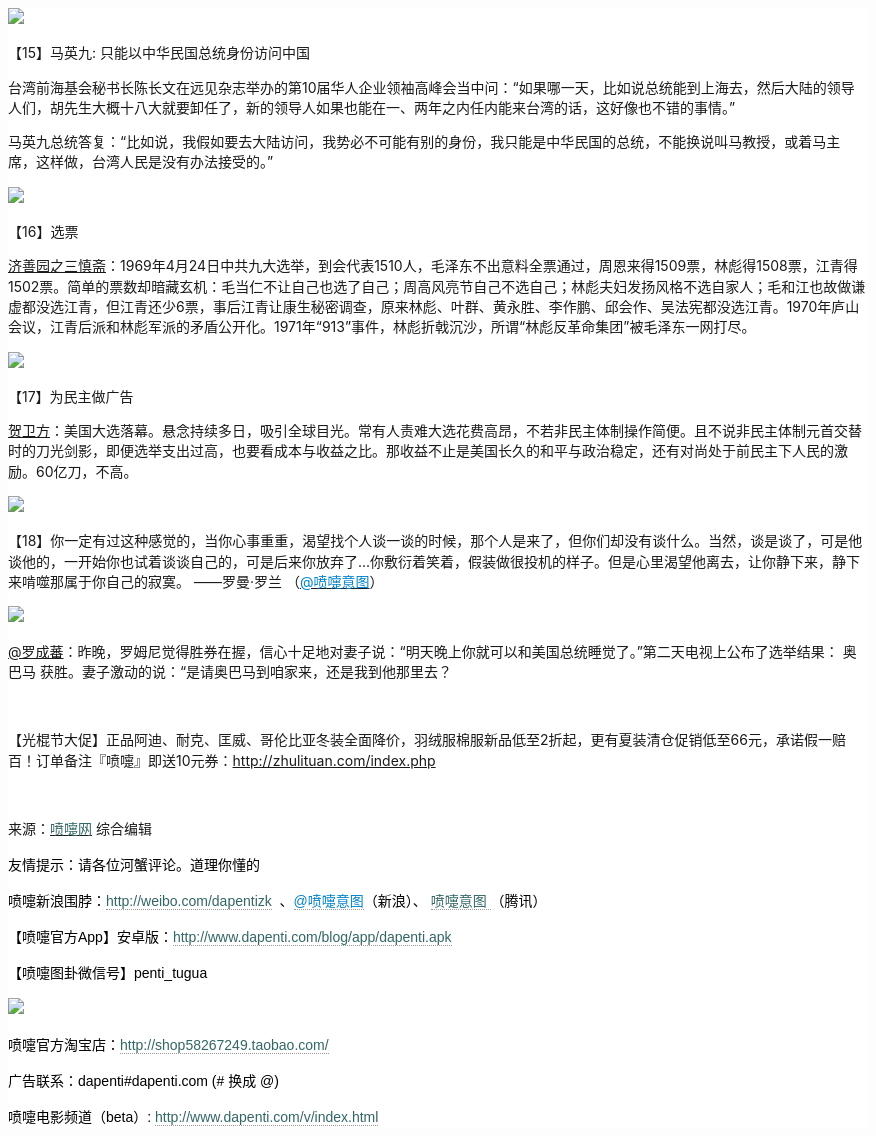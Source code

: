 <p><img style="BORDER-BOTTOM-COLOR: #000000; BORDER-TOP-COLOR: #000000; BORDER-RIGHT-COLOR: #000000; BORDER-LEFT-COLOR: #000000" border="0" src="http://ptimg.org:88/dapenti/CoKKTqgE/qqkK9.jpg"></p>
<p>【15】马英九: 只能以中华民国总统身份访问中国</p>
<p>台湾前海基会秘书长陈长文在远见杂志举办的第10届华人企业领袖高峰会当中问：“如果哪一天，比如说总统能到上海去，然后大陆的领导人们，胡先生大概十八大就要卸任了，新的领导人如果也能在一、两年之内任内能来台湾的话，这好像也不错的事情。”</p>
<p>马英九总统答复：“比如说，我假如要去大陆访问，我势必不可能有别的身份，我只能是中华民国的总统，不能换说叫马教授，或着马主席，这样做，台湾人民是没有办法接受的。”</p>
<p><img style="BORDER-BOTTOM-COLOR: #000000; BORDER-TOP-COLOR: #000000; BORDER-RIGHT-COLOR: #000000; BORDER-LEFT-COLOR: #000000" border="0" src="http://ptimg.org:88/dapenti/CoKHDWHm/ea21b.jpg"></p>
<p>【16】选票</p>
<p><a title="济善园之三慎斋" href="http://weibo.com/2427018562" usercard="id=2427018562" nick-name="济善园之三慎斋">济善园之三慎斋</a>：1969年4月24日中共九大选举，到会代表1510人，毛泽东不出意料全票通过，周恩来得1509票，林彪得1508票，江青得1502票。简单的票数却暗藏玄机：毛当仁不让自己也选了自己；周高风亮节自己不选自己；林彪夫妇发扬风格不选自家人；毛和江也故做谦虚都没选江青，但江青还少6票，事后江青让康生秘密调查，原来林彪、叶群、黄永胜、李作鹏、邱会作、吴法宪都没选江青。1970年庐山会议，江青后派和林彪军派的矛盾公开化。1971年“913”事件，林彪折戟沉沙，所谓“林彪反革命集团”被毛泽东一网打尽。 </p>
<p><img style="BORDER-BOTTOM-COLOR: #000000; BORDER-TOP-COLOR: #000000; BORDER-RIGHT-COLOR: #000000; BORDER-LEFT-COLOR: #000000" border="0" src="http://ptimg.org:88/dapenti/CoKQdDDp/RHDZy.jpg"></p>
<p>【17】为民主做广告</p>
<p><a href="http://weibo.com/1216766752" usercard="true" action-type="usercard" uid="1216766752">贺卫方</a>：美国大选落幕。悬念持续多日，吸引全球目光。常有人责难大选花费高昂，不若非民主体制操作简便。且不说非民主体制元首交替时的刀光剑影，即便选举支出过高，也要看成本与收益之比。那收益不止是美国长久的和平与政治稳定，还有对尚处于前民主下人民的激励。60亿刀，不高。</p>
<p><img style="BORDER-BOTTOM-COLOR: #000000; BORDER-TOP-COLOR: #000000; BORDER-RIGHT-COLOR: #000000; BORDER-LEFT-COLOR: #000000" border="0" src="http://ptimg.org:88/dapenti/CoJSaahy/hJkhw.jpg"></p>
<p>【18】你一定有过这种感觉的，当你心事重重，渴望找个人谈一谈的时候，那个人是来了，但你们却没有谈什么。当然，谈是谈了，可是他谈他的，一开始你也试着谈谈自己的，可是后来你放弃了...你敷衍着笑着，假装做很投机的样子。但是心里渴望他离去，让你静下来，静下来啃噬那属于你自己的寂寞。 ——罗曼·罗兰 （<a class="S_func1" href="http://www.weibo.com/pentiyitu" target="_blank"><font color="#0082cb">@喷嚏意图</font></a>）</p>
<p><img style="BORDER-BOTTOM-COLOR: #000000; BORDER-TOP-COLOR: #000000; BORDER-RIGHT-COLOR: #000000; BORDER-LEFT-COLOR: #000000" border="0" src="http://ptimg.org:88/dapenti/CoLeLj9J/sTFD4.jpg"></p>
<div class="WB_info">
<a class="WB_name S_func3" title="罗成蕃" href="http://weibo.com/2603759891" usercard="id=2603759891" node-type="feed_list_originNick" nick-name="罗成蕃">@罗成蕃</a>：昨晚，罗姆尼觉得胜券在握，信心十足地对妻子说：“明天晚上你就可以和美国总统睡觉了。”第二天电视上公布了选举结果： 奥巴马 获胜。妻子激动的说：“是请奥巴马到咱家来，还是我到他那里去？</div>
<p>&#160;</p>
<p>【光棍节大促】正品阿迪、耐克、匡威、哥伦比亚冬装全面降价，羽绒服棉服新品低至2折起，更有夏装清仓促销低至66元，承诺假一赔百！订单备注『喷嚏』即送10元券：<a href="http://zhulituan.com/index.php">http://zhulituan.com/index.php</a></p>
<p>&#160;</p>
<p>来源：<a href="http://www.dapenti.com/" target="_blank"><font color="#336666">喷嚏网</font></a>&#160;综合编辑</p>
<div style="WIDOWS: 2; TEXT-TRANSFORM: none; BACKGROUND-COLOR: rgb(255,255,255); TEXT-INDENT: 0px; FONT: 14px/22px Verdana, tahoma, Arial, Helvetica, sans-serif; WHITE-SPACE: normal; ORPHANS: 2; LETTER-SPACING: normal; COLOR: rgb(0,0,0); WORD-SPACING: 0px; -webkit-text-size-adjust: auto; -webkit-text-stroke-width: 0px">友情提示：请各位河蟹评论。道理你懂的</div>
<div style="WIDOWS: 2; TEXT-TRANSFORM: none; BACKGROUND-COLOR: rgb(255,255,255); TEXT-INDENT: 0px; FONT: 14px/22px Verdana, tahoma, Arial, Helvetica, sans-serif; WHITE-SPACE: normal; ORPHANS: 2; LETTER-SPACING: normal; COLOR: rgb(0,0,0); WORD-SPACING: 0px; -webkit-text-size-adjust: auto; -webkit-text-stroke-width: 0px">
<p>喷嚏新浪围脖：<a style="BORDER-BOTTOM: rgb(153,153,153) 1px dotted; BACKGROUND-COLOR: transparent; COLOR: rgb(51,102,102); TEXT-DECORATION: none" href="http://weibo.com/dapentizk"><font color="#336666">http://weibo.com/dapentizk</font></a>&#160; 、<a style="BORDER-BOTTOM: rgb(153,153,153) 1px dotted; BACKGROUND-COLOR: transparent; COLOR: rgb(51,102,102); TEXT-DECORATION: none" href="http://weibo.com/2379450280" target="_blank"><font color="#0082cb">@喷嚏意图</font></a>（新浪）、&#160;<a style="BORDER-BOTTOM: rgb(153,153,153) 1px dotted; BACKGROUND-COLOR: transparent; COLOR: rgb(51,102,102); TEXT-DECORATION: none" href="http://t.qq.com/pentiyitu" target="_blank"><font color="#336666">喷嚏意图<span class="Apple-converted-space">&#160;</span></font></a>（腾讯）</p>
<p>【喷嚏官方App】安卓版：<a style="BORDER-BOTTOM: rgb(153,153,153) 1px dotted; BACKGROUND-COLOR: transparent; COLOR: rgb(51,102,102); TEXT-DECORATION: none" href="http://www.dapenti.com/blog/app/dapenti.apk"><font color="#336666">http://www.dapenti.com/blog/app/dapenti.apk</font></a></p>
<p>【喷嚏图卦微信号】<span style="MARGIN-RIGHT: 10px">penti_tugua</span></p>
<p><img style="BORDER-BOTTOM-COLOR: rgb(0,0,0); BORDER-RIGHT-WIDTH: 0px; BORDER-TOP-COLOR: rgb(0,0,0); BORDER-BOTTOM-WIDTH: 0px; BORDER-RIGHT-COLOR: rgb(0,0,0); BORDER-LEFT-COLOR: rgb(0,0,0); BORDER-LEFT-WIDTH: 0px" border="0" src="http://imgs.dapenti.org:88/dapenti/CcMqMpRg/XY6Yw.jpg"></p>
<p>喷嚏官方淘宝店：<a style="BORDER-BOTTOM: rgb(153,153,153) 1px dotted; BACKGROUND-COLOR: transparent; COLOR: rgb(51,102,102); TEXT-DECORATION: none" href="http://shop58267249.taobao.com/"><font color="#336666">http://shop58267249.taobao.com/</font></a></p>
<p>广告联系：dapenti#dapenti.com (# 换成 @)</p>
<p>喷嚏电影频道（beta）:<span class="Apple-converted-space">&#160;</span><a style="BORDER-BOTTOM: rgb(153,153,153) 1px dotted; BACKGROUND-COLOR: transparent; COLOR: rgb(51,102,102); TEXT-DECORATION: none" href="http://www.dapenti.com/v/index.html"><font color="#336666">http://www.dapenti.com/v/index.html</font></a></p>